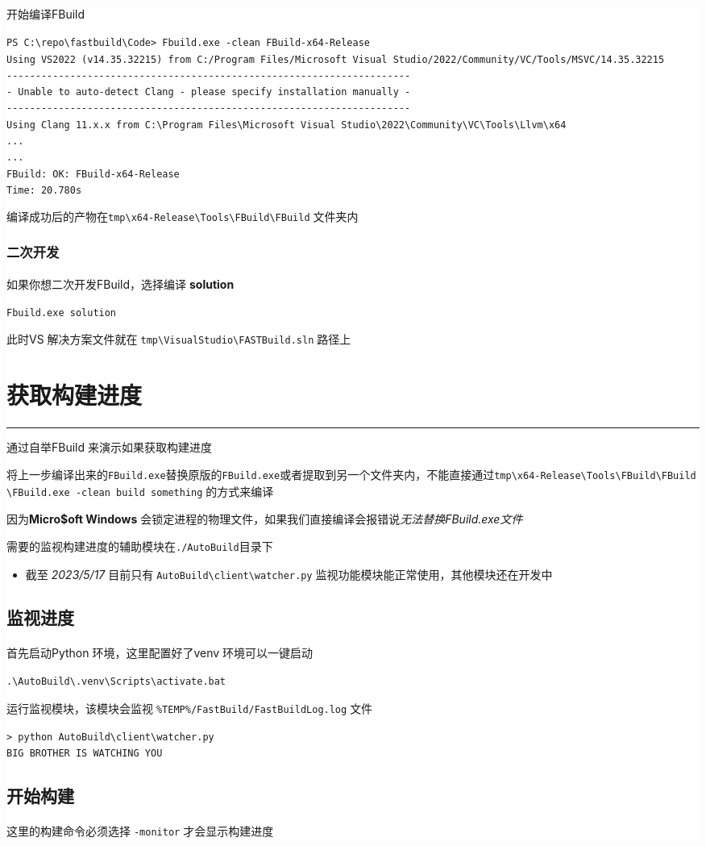 开始编译FBuild
```
PS C:\repo\fastbuild\Code> Fbuild.exe -clean FBuild-x64-Release 
Using VS2022 (v14.35.32215) from C:/Program Files/Microsoft Visual Studio/2022/Community/VC/Tools/MSVC/14.35.32215
----------------------------------------------------------------------
- Unable to auto-detect Clang - please specify installation manually -
----------------------------------------------------------------------
Using Clang 11.x.x from C:\Program Files\Microsoft Visual Studio\2022\Community\VC\Tools\Llvm\x64
...
...
FBuild: OK: FBuild-x64-Release
Time: 20.780s
```

编译成功后的产物在`tmp\x64-Release\Tools\FBuild\FBuild` 文件夹内

### 二次开发

如果你想二次开发FBuild，选择编译 **solution**
```
Fbuild.exe solution
```

此时VS 解决方案文件就在 `tmp\VisualStudio\FASTBuild.sln` 路径上

# 获取构建进度

---

通过自举FBuild 来演示如果获取构建进度

将上一步编译出来的`FBuild.exe`替换原版的`FBuild.exe`或者提取到另一个文件夹内，不能直接通过`tmp\x64-Release\Tools\FBuild\FBuild\FBuild.exe -clean build something` 的方式来编译

因为**Micro$oft Windows** 会锁定进程的物理文件，如果我们直接编译会报错说*无法替换FBuild.exe文件*


需要的监视构建进度的辅助模块在`./AutoBuild`目录下
* 截至 *2023/5/17* 目前只有 `AutoBuild\client\watcher.py` 监视功能模块能正常使用，其他模块还在开发中

## 监视进度
首先启动Python 环境，这里配置好了venv 环境可以一键启动
```
.\AutoBuild\.venv\Scripts\activate.bat
```

运行监视模块，该模块会监视 `%TEMP%/FastBuild/FastBuildLog.log` 文件
```
> python AutoBuild\client\watcher.py
BIG BROTHER IS WATCHING YOU
```

## 开始构建
这里的构建命令必须选择 `-monitor` 才会显示构建进度
